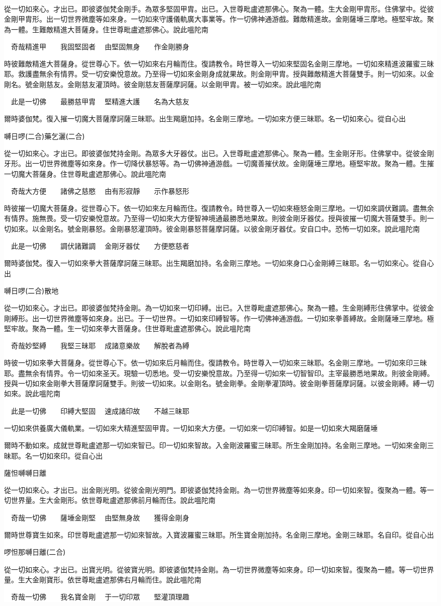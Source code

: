 從一切如來心。才出已。即彼婆伽梵金剛手。為眾多堅固甲胄。出已。入世尊毗盧遮那佛心。聚為一體。生大金剛甲胄形。住佛掌中。從彼金剛甲胄形。出一切世界微塵等如來身。一切如來守護儀軌廣大事業等。作一切佛神通游戲。難敵精進故。金剛薩埵三摩地。極堅牢故。聚為一體。生難敵精進大菩薩身。住世尊毗盧遮那佛心。說此嗢陀南

　奇哉精進甲　　我固堅固者
　由堅固無身　　作金剛勝身　

時彼難敵精進大菩薩身。從世尊心下。依一切如來右月輪而住。復請教令。時世尊入一切如來堅固名金剛三摩地。一切如來精進波羅蜜三昧耶。救護盡無余有情界。受一切安樂悅意故。乃至得一切如來金剛身成就果故。則金剛甲胄。授與難敵精進大菩薩雙手。則一切如來。以金剛名。號金剛慈友。金剛慈友灌頂時。彼金剛慈友菩薩摩訶薩。以金剛甲胄。被一切如來。說此嗢陀南

　此是一切佛　　最勝慈甲胄
　堅精進大護　　名為大慈友　

爾時婆伽梵。復入摧一切魔大菩薩摩訶薩三昧耶。出生羯磨加持。名金剛三摩地。一切如來方便三昧耶。名一切如來心。從自心出

嚩日啰(二合)藥乞灑(二合)

從一切如來心。才出已。即彼婆伽梵持金剛。為眾多大牙器仗。出已。入世尊毗盧遮那佛心。聚為一體。生金剛牙形。住佛掌中。從彼金剛牙形。出一切世界微塵等如來身。作一切降伏暴怒等。為一切佛神通游戲。一切魔善摧伏故。金剛薩埵三摩地。極堅牢故。聚為一體。生摧一切魔大菩薩身。住世尊毗盧遮那佛心。說此嗢陀南

　奇哉大方便　　諸佛之慈愍
　由有形寂靜　　示作暴怒形　

時彼摧一切魔大菩薩身。從世尊心下。依一切如來左月輪而住。復請教令。時世尊入一切如來極怒金剛三摩地。一切如來調伏難調。盡無余有情界。施無畏。受一切安樂悅意故。乃至得一切如來大方便智神境通最勝悉地果故。則彼金剛牙器仗。授與彼摧一切魔大菩薩雙手。則一切如來。以金剛名。號金剛暴怒。金剛暴怒灌頂時。彼金剛暴怒菩薩摩訶薩。以彼金剛牙器仗。安自口中。恐怖一切如來。說此嗢陀南

　此是一切佛　　調伏諸難調
　金剛牙器仗　　方便愍慈者　

爾時婆伽梵。復入一切如來拳大菩薩摩訶薩三昧耶。出生羯磨加持。名金剛三摩地。一切如來身口心金剛縛三昧耶。名一切如來心。從自心出

嚩日啰(二合)散地

從一切如來心。才出已。即彼婆伽梵持金剛。為一切如來一切印縛。出已。入世尊毗盧遮那佛心。聚為一體。生金剛縛形住佛掌中。從彼金剛縛形。出一切世界微塵等如來身。出已。于一切世界。一切如來印縛智等。作一切佛神通游戲。一切如來拳善縛故。金剛薩埵三摩地。極堅牢故。聚為一體。生一切如來拳大菩薩身。住世尊毗盧遮那佛心。說此嗢陀南

　奇哉妙堅縛　　我堅三昧耶
　成諸意樂故　　解脫者為縛　

時彼一切如來拳大菩薩身。從世尊心下。依一切如來后月輪而住。復請教令。時世尊入一切如來三昧耶。名金剛三摩地。一切如來印三昧耶。盡無余有情界。令一切如來圣天。現驗一切悉地。受一切安樂悅意故。乃至得一切如來一切智智印。主宰最勝悉地果故。則彼金剛縛。授與一切如來金剛拳大菩薩摩訶薩雙手。則彼一切如來。以金剛名。號金剛拳。金剛拳灌頂時。彼金剛拳菩薩摩訶薩。以彼金剛縛。縛一切如來。說此嗢陀南

　此是一切佛　　印縛大堅固
　速成諸印故　　不越三昧耶　

一切如來供養廣大儀軌業。一切如來大精進堅固甲胄。一切如來大方便。一切如來一切印縛智。如是一切如來大羯磨薩埵

爾時不動如來。成就世尊毗盧遮那一切如來智已。印一切如來智故。入金剛波羅蜜三昧耶。所生金剛加持。名金剛三摩地。一切如來金剛三昧耶。名一切如來印。從自心出

薩怛嚩嚩日離

從一切如來心。才出已。出金剛光明。從彼金剛光明門。即彼婆伽梵持金剛。為一切世界微塵等如來身。印一切如來智。復聚為一體。等一切世界量。生大金剛形。依世尊毗盧遮那佛前月輪而住。說此嗢陀南

　奇哉一切佛　　薩埵金剛堅
　由堅無身故　　獲得金剛身　

爾時世尊寶生如來。印世尊毗盧遮那一切如來智故。入寶波羅蜜三昧耶。所生寶金剛加持。名金剛三摩地。金剛三昧耶。名自印。從自心出

啰怛那嚩日離(二合)

從一切如來心。才出已。出寶光明。從彼寶光明。即彼婆伽梵持金剛。為一切世界微塵等如來身。印一切如來智。復聚為一體。等一切世界量。生大金剛寶形。依世尊毗盧遮那佛右月輪而住。說此嗢陀南

　奇哉一切佛　　我名寶金剛
　于一切印眾　　堅灌頂理趣　
